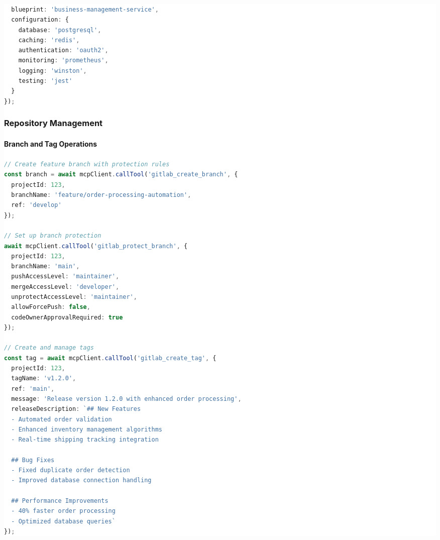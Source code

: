 ```typescript
  blueprint: 'business-management-service',
  configuration: {
    database: 'postgresql',
    caching: 'redis',
    authentication: 'oauth2',
    monitoring: 'prometheus',
    logging: 'winston',
    testing: 'jest'
  }
});
```

### Repository Management

#### Branch and Tag Operations
```typescript
// Create feature branch with protection rules
const branch = await mcpClient.callTool('gitlab_create_branch', {
  projectId: 123,
  branchName: 'feature/order-processing-automation',
  ref: 'develop'
});

// Set up branch protection
await mcpClient.callTool('gitlab_protect_branch', {
  projectId: 123,
  branchName: 'main',
  pushAccessLevel: 'maintainer',
  mergeAccessLevel: 'developer',
  unprotectAccessLevel: 'maintainer',
  allowForcePush: false,
  codeOwnerApprovalRequired: true
});

// Create and manage tags
const tag = await mcpClient.callTool('gitlab_create_tag', {
  projectId: 123,
  tagName: 'v1.2.0',
  ref: 'main',
  message: 'Release version 1.2.0 with enhanced order processing',
  releaseDescription: `## New Features
  - Automated order validation
  - Enhanced inventory management algorithms
  - Real-time shipping tracking integration
  
  ## Bug Fixes
  - Fixed duplicate order detection
  - Improved database connection handling
  
  ## Performance Improvements
  - 40% faster order processing
  - Optimized database queries`
});
```
